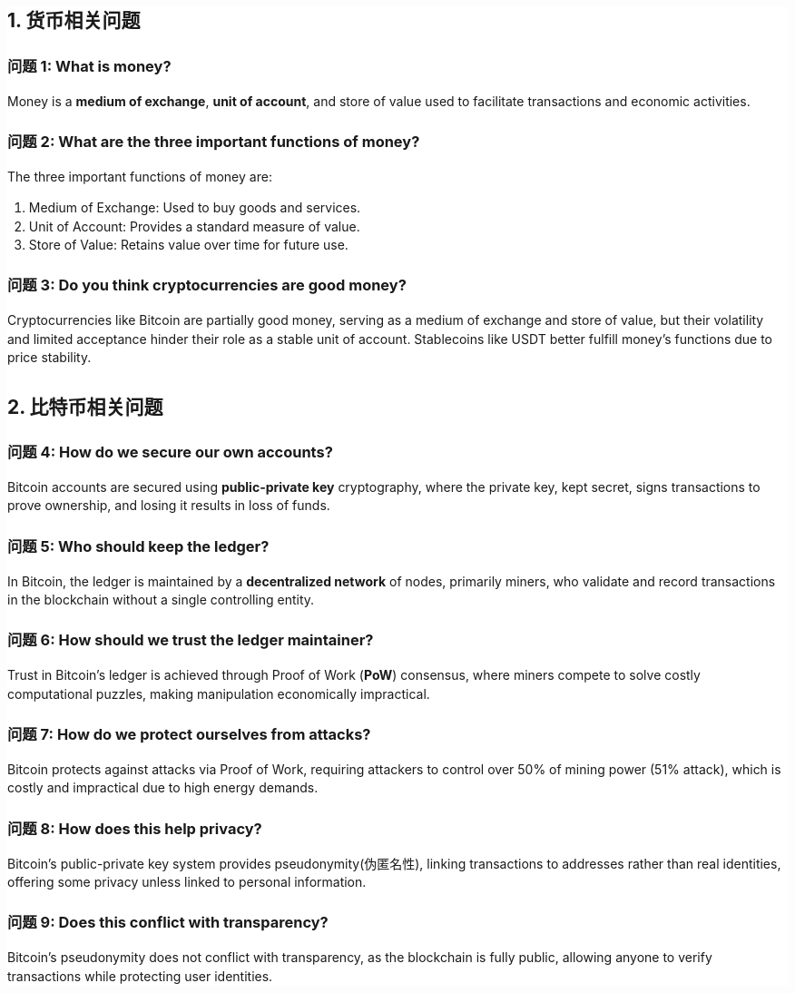 ## 1. 货币相关问题

### 问题 1: What is money?  

Money is a **medium of exchange**, **unit of account**, and store of value used to facilitate transactions and economic activities.  

### 问题 2: What are the three important functions of money?  

The three important functions of money are:  

1. Medium of Exchange: Used to buy goods and services.  
2. Unit of Account: Provides a standard measure of value.  
3. Store of Value: Retains value over time for future use.  

### 问题 3: Do you think cryptocurrencies are good money?  

Cryptocurrencies like Bitcoin are partially good money, serving as a medium of exchange and store of value, but their volatility and limited acceptance hinder their role as a stable unit of account. Stablecoins like USDT better fulfill money’s functions due to price stability.  

## 2. 比特币相关问题

### 问题 4: How do we secure our own accounts?  

Bitcoin accounts are secured using **public-private key** cryptography, where the private key, kept secret, signs transactions to prove ownership, and losing it results in loss of funds.  

### 问题 5: Who should keep the ledger?  

In Bitcoin, the ledger is maintained by a **decentralized network** of nodes, primarily miners, who validate and record transactions in the blockchain without a single controlling entity.  

### 问题 6: How should we trust the ledger maintainer?  

Trust in Bitcoin’s ledger is achieved through Proof of Work (**PoW**) consensus, where miners compete to solve costly computational puzzles, making manipulation economically impractical.  

### 问题 7: How do we protect ourselves from attacks?  

Bitcoin protects against attacks via Proof of Work, requiring attackers to control over 50% of mining power (51% attack), which is costly and impractical due to high energy demands.  

### 问题 8: How does this help privacy?  

Bitcoin’s public-private key system provides pseudonymity(伪匿名性), linking transactions to addresses rather than real identities, offering some privacy unless linked to personal information.  

### 问题 9: Does this conflict with transparency?  

Bitcoin’s pseudonymity does not conflict with transparency, as the blockchain is fully public, allowing anyone to verify transactions while protecting user identities.  
